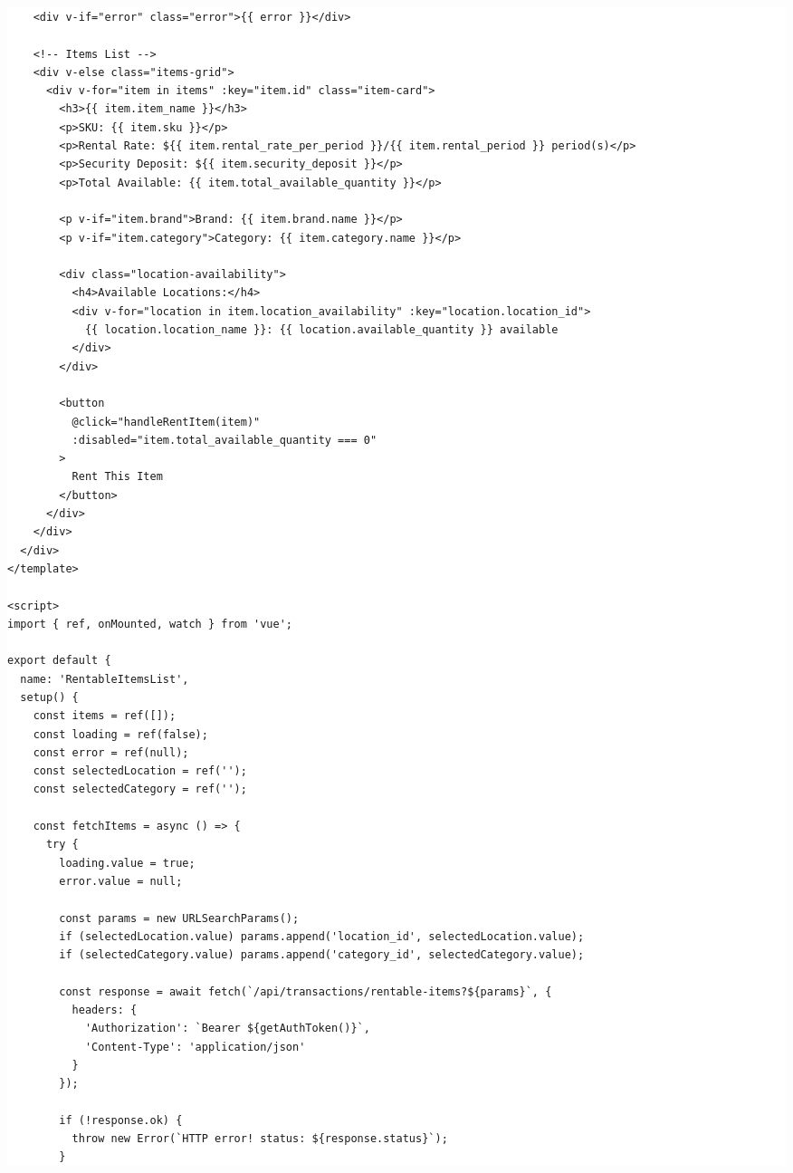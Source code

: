 ```vue
    <div v-if="error" class="error">{{ error }}</div>
    
    <!-- Items List -->
    <div v-else class="items-grid">
      <div v-for="item in items" :key="item.id" class="item-card">
        <h3>{{ item.item_name }}</h3>
        <p>SKU: {{ item.sku }}</p>
        <p>Rental Rate: ${{ item.rental_rate_per_period }}/{{ item.rental_period }} period(s)</p>
        <p>Security Deposit: ${{ item.security_deposit }}</p>
        <p>Total Available: {{ item.total_available_quantity }}</p>
        
        <p v-if="item.brand">Brand: {{ item.brand.name }}</p>
        <p v-if="item.category">Category: {{ item.category.name }}</p>
        
        <div class="location-availability">
          <h4>Available Locations:</h4>
          <div v-for="location in item.location_availability" :key="location.location_id">
            {{ location.location_name }}: {{ location.available_quantity }} available
          </div>
        </div>
        
        <button 
          @click="handleRentItem(item)"
          :disabled="item.total_available_quantity === 0"
        >
          Rent This Item
        </button>
      </div>
    </div>
  </div>
</template>

<script>
import { ref, onMounted, watch } from 'vue';

export default {
  name: 'RentableItemsList',
  setup() {
    const items = ref([]);
    const loading = ref(false);
    const error = ref(null);
    const selectedLocation = ref('');
    const selectedCategory = ref('');
    
    const fetchItems = async () => {
      try {
        loading.value = true;
        error.value = null;
        
        const params = new URLSearchParams();
        if (selectedLocation.value) params.append('location_id', selectedLocation.value);
        if (selectedCategory.value) params.append('category_id', selectedCategory.value);
        
        const response = await fetch(`/api/transactions/rentable-items?${params}`, {
          headers: {
            'Authorization': `Bearer ${getAuthToken()}`,
            'Content-Type': 'application/json'
          }
        });
        
        if (!response.ok) {
          throw new Error(`HTTP error! status: ${response.status}`);
        }
```